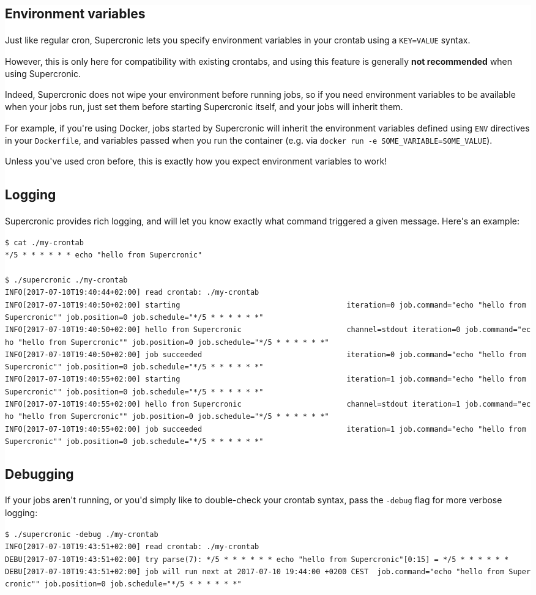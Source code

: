 
## Environment variables ##

Just like regular cron, Supercronic lets you specify environment variables in
your crontab using a `KEY=VALUE` syntax.

However, this is only here for compatibility with existing crontabs, and using
this feature is generally **not recommended** when using Supercronic.

Indeed, Supercronic does not wipe your environment before running jobs, so if
you need environment variables to be available when your jobs run, just set
them before starting Supercronic itself, and your jobs will inherit them.

For example, if you're using Docker, jobs started by Supercronic will inherit
the environment variables defined using `ENV` directives in your `Dockerfile`,
and variables passed when you run the container (e.g. via `docker run -e
SOME_VARIABLE=SOME_VALUE`).

Unless you've used cron before, this is exactly how you expect environment
variables to work!


## Logging ##

Supercronic provides rich logging, and will let you know exactly what command
triggered a given message. Here's an example:

```
$ cat ./my-crontab
*/5 * * * * * * echo "hello from Supercronic"

$ ./supercronic ./my-crontab
INFO[2017-07-10T19:40:44+02:00] read crontab: ./my-crontab
INFO[2017-07-10T19:40:50+02:00] starting                                      iteration=0 job.command="echo "hello from Supercronic"" job.position=0 job.schedule="*/5 * * * * * *"
INFO[2017-07-10T19:40:50+02:00] hello from Supercronic                        channel=stdout iteration=0 job.command="echo "hello from Supercronic"" job.position=0 job.schedule="*/5 * * * * * *"
INFO[2017-07-10T19:40:50+02:00] job succeeded                                 iteration=0 job.command="echo "hello from Supercronic"" job.position=0 job.schedule="*/5 * * * * * *"
INFO[2017-07-10T19:40:55+02:00] starting                                      iteration=1 job.command="echo "hello from Supercronic"" job.position=0 job.schedule="*/5 * * * * * *"
INFO[2017-07-10T19:40:55+02:00] hello from Supercronic                        channel=stdout iteration=1 job.command="echo "hello from Supercronic"" job.position=0 job.schedule="*/5 * * * * * *"
INFO[2017-07-10T19:40:55+02:00] job succeeded                                 iteration=1 job.command="echo "hello from Supercronic"" job.position=0 job.schedule="*/5 * * * * * *"
```


## Debugging ##

If your jobs aren't running, or you'd simply like to double-check your crontab
syntax, pass the `-debug` flag for more verbose logging:

```
$ ./supercronic -debug ./my-crontab
INFO[2017-07-10T19:43:51+02:00] read crontab: ./my-crontab
DEBU[2017-07-10T19:43:51+02:00] try parse(7): */5 * * * * * * echo "hello from Supercronic"[0:15] = */5 * * * * * *
DEBU[2017-07-10T19:43:51+02:00] job will run next at 2017-07-10 19:44:00 +0200 CEST  job.command="echo "hello from Supercronic"" job.position=0 job.schedule="*/5 * * * * * *"
```


  [cronexpr]: https://github.com/gorhill/cronexpr
  [releases]: https://github.com/aptible/supercronic/releases
  [glide-install]: https://github.com/Masterminds/glide#install
  [aptible]: https://www.aptible.com
  [aptible-enclave]: https://www.aptible.com/enclave
  [how-to-run-scheduled-tasks]: https://www.aptible.com/support/topics/enclave/how-to-run-scheduled-tasks/